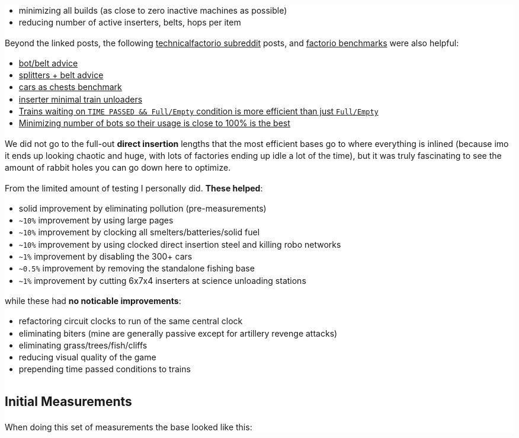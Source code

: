- minimizing all builds (as close to zero inactive machines as possible)
- reducing number of active inserters, belts, hops per item

Beyond the linked posts, the following [technicalfactorio subreddit](https://www.reddit.com/r/technicalfactorio) posts, and [factorio benchmarks](https://mulark.github.io/test-index.html) were also helpful:

- [bot/belt advice](https://www.reddit.com/r/technicalfactorio/comments/gels6c/20k_spm_hybrid_megabase/)
- [splitters + belt advice](https://www.reddit.com/r/factorio/comments/qcvfaq/best_belt_ups_practices/hhj3whl/)
- [cars as chests benchmark](https://mulark.github.io/tests/test-000101/test-000101.html)
- [inserter minimal train unloaders](https://www.youtube.com/watch?v=u-jswneg4YY)
- [Trains waiting on `TIME PASSED && Full/Empty` condition is more efficient than just `Full/Empty`](https://mulark.github.io/tests/test-000030/test-000030.html)
- [Minimizing number of bots so their usage is close to 100% is the best](https://mulark.github.io/tests/test-000201/test-000201.html)

We did not go to the full-out **direct insertion** lengths that the most efficient bases go to where everything is inlined (because imo it ends up looking chaotic and huge, with lots of factories ending up idle a lot of the time), but it was truly fascinating to see the amount of rabbit holes you can go down here to optimize.

From the limited amount of testing I personally did. **These helped**:

- solid improvement by eliminating pollution (pre-measurements)
- `~10%` improvement by using large pages
- `~10%` improvement by clocking all smelters/batteries/solid fuel
- `~10%` improvement by using clocked direct insertion steel and killing robo networks
- `~1%` improvement by disabling the 300+ cars
- `~0.5%` improvement by removing the standalone fishing base
- `~1%` improvement by cutting 6x7x4 inserters at science unloading stations

while these had **no noticable improvements**:

- refactoring circuit clocks to run of the same central clock
- eliminating biters (mine are generally passive except for artillery revenge attacks)
- eliminating grass/trees/fish/cliffs
- reducing visual quality of the game
- prepending time passed conditions to trains

## Initial Measurements

When doing this set of measurements the base looked like this:
